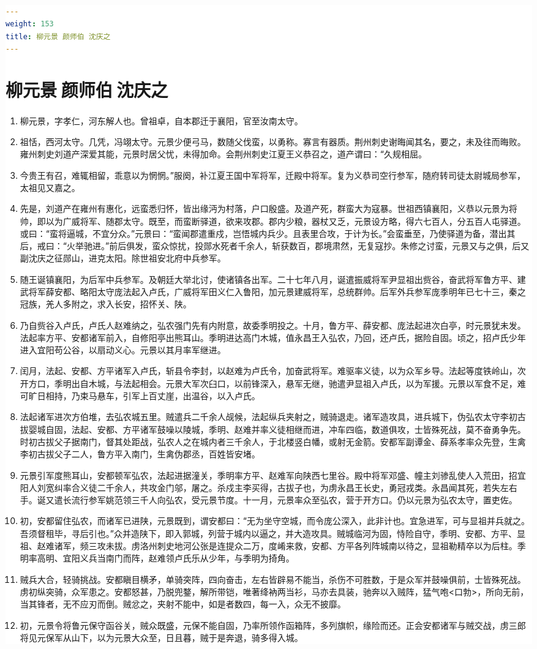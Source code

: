 ```yaml
---
weight: 153
title: 柳元景 颜师伯 沈庆之
---
```


# 柳元景 颜师伯 沈庆之

1. <span id="柳元景_颜师伯_沈庆之-1"></span>
柳元景，字孝仁，河东解人也。曾祖卓，自本郡迁于襄阳，官至汝南太守。

2. <span id="柳元景_颜师伯_沈庆之-2"></span>
祖恬，西河太守。几凭，冯翊太守。元景少便弓马，数随父伐蛮，以勇称。寡言有器质。荆州刺史谢晦闻其名，要之，未及往而晦败。雍州刺史刘道产深爱其能，元景时居父忧，未得加命。会荆州刺史江夏王义恭召之，道产谓曰：“久规相屈。

3. <span id="柳元景_颜师伯_沈庆之-3"></span>
今贵王有召，难辄相留，乖意以为惘惘。”服阕，补江夏王国中军将军，迁殿中将军。复为义恭司空行参军，随府转司徒太尉城局参军，太祖见又嘉之。

4. <span id="柳元景_颜师伯_沈庆之-4"></span>
先是，刘道产在雍州有惠化，远蛮悉归怀，皆出缘沔为村落，户口殷盛。及道产死，群蛮大为寇暴。世祖西镇襄阳，义恭以元景为将帅，即以为广威将军、随郡太守。既至，而蛮断驿道，欲来攻郡。郡内少粮，器杖又乏，元景设方略，得六七百人，分五百人屯驿道。或曰：“蛮将逼城，不宜分众。”元景曰：“蛮闻郡遣重戍，岂悟城内兵少。且表里合攻，于计为长。”会蛮垂至，乃使驿道为备，潜出其后，戒曰：“火举驰进。”前后俱发，蛮众惊扰，投郧水死者千余人，斩获数百，郡境肃然，无复寇抄。朱修之讨蛮，元景又与之俱，后又副沈庆之征郧山，进克太阳。除世祖安北府中兵参军。

5. <span id="柳元景_颜师伯_沈庆之-5"></span>
随王诞镇襄阳，为后军中兵参军。及朝廷大举北讨，使诸镇各出军。二十七年八月，诞遣振威将军尹显祖出赀谷，奋武将军鲁方平、建武将军薛安都、略阳太守庞法起入卢氏，广威将军田义仁入鲁阳，加元景建威将军，总统群帅。后军外兵参军庞季明年已七十三，秦之冠族，羌人多附之，求入长安，招怀关、陕。

6. <span id="柳元景_颜师伯_沈庆之-6"></span>
乃自赀谷入卢氏，卢氏人赵难纳之，弘农强门先有内附意，故委季明投之。十月，鲁方平、薛安都、庞法起进次白亭，时元景犹未发。法起率方平、安都诸军前入，自修阳亭出熊耳山。季明进达高门木城，值永昌王入弘农，乃回，还卢氏，据险自固。顷之，招卢氏少年进入宜阳苟公谷，以扇动义心。元景以其月率军继进。

7. <span id="柳元景_颜师伯_沈庆之-7"></span>
闰月，法起、安都、方平诸军入卢氏，斩县令李封，以赵难为卢氏令，加奋武将军。难驱率义徒，以为众军乡导。法起等度铁岭山，次开方口，季明出自木城，与法起相会。元景大军次臼口，以前锋深入，悬军无继，驰遣尹显祖入卢氏，以为军援。元景以军食不足，难可旷日相持，乃束马悬车，引军上百丈崖，出温谷，以入卢氏。

8. <span id="柳元景_颜师伯_沈庆之-8"></span>
法起诸军进次方伯堆，去弘农城五里。贼遣兵二千余人觇候，法起纵兵夹射之，贼骑退走。诸军造攻具，进兵城下，伪弘农太守李初古拔婴城自固，法起、安都、方平诸军鼓噪以陵城，季明、赵难并率义徒相继而进，冲车四临，数道俱攻，士皆殊死战，莫不奋勇争先。时初古拔父子据南门，督其处距战，弘农人之在城内者三千余人，于北楼竖白幡，或射无金箭。安都军副谭金、薛系孝率众先登，生禽李初古拔父子二人，鲁方平入南门，生禽伪郡丞，百姓皆安堵。

9. <span id="柳元景_颜师伯_沈庆之-9"></span>
元景引军度熊耳山，安都顿军弘农，法起进据潼关，季明率方平、赵难军向陕西七里谷。殿中将军邓盛、幢主刘骖乱使人入荒田，招宜阳人刘宽纠率合义徒二千余人，共攻金门邬，屠之。杀戍主李买得，古拔子也，为虏永昌王长史，勇冠戎类。永昌闻其死，若失左右手。诞又遣长流行参军姚范领三千人向弘农，受元景节度。十一月，元景率众至弘农，营于开方口。仍以元景为弘农太守，置吏佐。

10. <span id="柳元景_颜师伯_沈庆之-10"></span>
初，安都留住弘农，而诸军已进陕，元景既到，谓安都曰：“无为坐守空城，而令庞公深入，此非计也。宜急进军，可与显祖并兵就之。吾须督租毕，寻后引也。”众并造陕下，即入郭城，列营于城内以逼之，并大造攻具。贼城临河为固，恃险自守，季明、安都、方平、显祖、赵难诸军，频三攻未拔。虏洛州刺史地河公张是连提众二万，度崤来救，安都、方平各列阵城南以待之，显祖勒精卒以为后柱。季明率高明、宜阳义兵当南门而阵，赵难领卢氏乐从少年，与季明为掎角。

11. <span id="柳元景_颜师伯_沈庆之-11"></span>
贼兵大合，轻骑挑战。安都瞋目横矛，单骑突阵，四向奋击，左右皆辟易不能当，杀伤不可胜数，于是众军并鼓噪俱前，士皆殊死战。虏初纵突骑，众军患之。安都怒甚，乃脱兜鍪，解所带铠，唯著绛衲两当衫，马亦去具装，驰奔以入贼阵，猛气咆<口勃>，所向无前，当其锋者，无不应刃而倒。贼忿之，夹射不能中，如是者数四，每一入，众无不披靡。

12. <span id="柳元景_颜师伯_沈庆之-12"></span>
初，元景令将鲁元保守函谷关，贼众既盛，元保不能自固，乃率所领作函箱阵，多列旗帜，缘险而还。正会安都诸军与贼交战，虏三郎将见元保军从山下，以为元景大众至，日且暮，贼于是奔退，骑多得入城。
